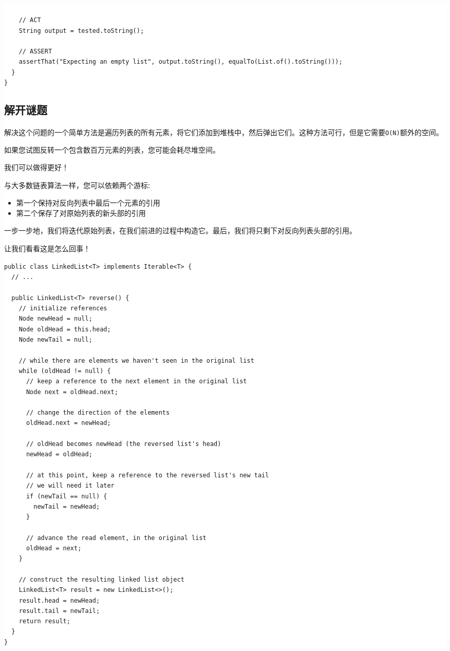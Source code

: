 ```

    // ACT
    String output = tested.toString();

    // ASSERT
    assertThat("Expecting an empty list", output.toString(), equalTo(List.of().toString()));
  }
}
```

## 解开谜题

解决这个问题的一个简单方法是遍历列表的所有元素，将它们添加到堆栈中，然后弹出它们。这种方法可行，但是它需要`O(N)`额外的空间。

如果您试图反转一个包含数百万元素的列表，您可能会耗尽堆空间。

我们可以做得更好！

与大多数链表算法一样，您可以依赖两个游标:

*   第一个保持对反向列表中最后一个元素的引用
*   第二个保存了对原始列表的新头部的引用

一步一步地，我们将迭代原始列表，在我们前进的过程中构造它。最后，我们将只剩下对反向列表头部的引用。

让我们看看这是怎么回事！

```
public class LinkedList<T> implements Iterable<T> {
  // ...

  public LinkedList<T> reverse() {
    // initialize references
    Node newHead = null;
    Node oldHead = this.head;
    Node newTail = null;

    // while there are elements we haven't seen in the original list
    while (oldHead != null) {
      // keep a reference to the next element in the original list
      Node next = oldHead.next;

      // change the direction of the elements
      oldHead.next = newHead;

      // oldHead becomes newHead (the reversed list's head)
      newHead = oldHead;

      // at this point, keep a reference to the reversed list's new tail
      // we will need it later
      if (newTail == null) {
        newTail = newHead;
      }

      // advance the read element, in the original list
      oldHead = next;
    }

    // construct the resulting linked list object
    LinkedList<T> result = new LinkedList<>();
    result.head = newHead;
    result.tail = newTail;
    return result;
  }
}
```
